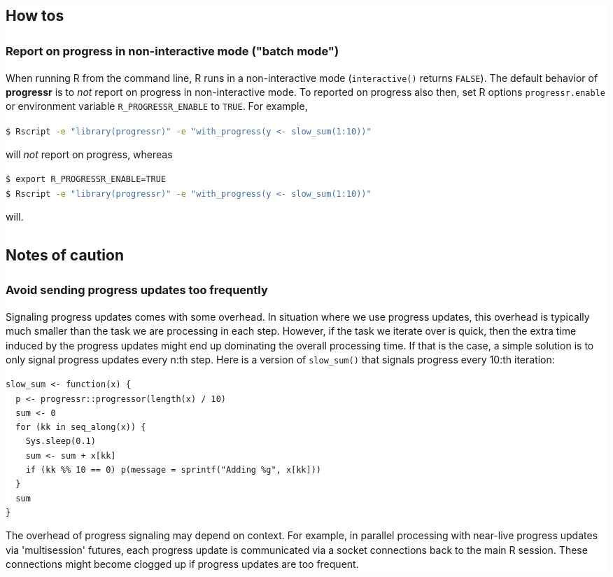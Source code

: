 

## How tos

### Report on progress in non-interactive mode ("batch mode")

When running R from the command line, R runs in a non-interactive mode
(`interactive()` returns `FALSE`).  The default behavior of
**progressr** is to _not_ report on progress in non-interactive mode.
To reported on progress also then, set R options `progressr.enable` or
environment variable `R_PROGRESSR_ENABLE` to `TRUE`.  For example,

```sh
$ Rscript -e "library(progressr)" -e "with_progress(y <- slow_sum(1:10))"
```

will _not_ report on progress, whereas

```sh
$ export R_PROGRESSR_ENABLE=TRUE
$ Rscript -e "library(progressr)" -e "with_progress(y <- slow_sum(1:10))"
```

will.


## Notes of caution

### Avoid sending progress updates too frequently

Signaling progress updates comes with some overhead.  In situation
where we use progress updates, this overhead is typically much smaller
than the task we are processing in each step.  However, if the task we
iterate over is quick, then the extra time induced by the progress
updates might end up dominating the overall processing time.  If that
is the case, a simple solution is to only signal progress updates
every n:th step.  Here is a version of `slow_sum()` that signals
progress every 10:th iteration:

```
slow_sum <- function(x) {
  p <- progressr::progressor(length(x) / 10)
  sum <- 0
  for (kk in seq_along(x)) {
    Sys.sleep(0.1)
    sum <- sum + x[kk]
    if (kk %% 10 == 0) p(message = sprintf("Adding %g", x[kk]))
  }
  sum
}
```

The overhead of progress signaling may depend on context.  For
example, in parallel processing with near-live progress updates via
'multisession' futures, each progress update is communicated via a
socket connections back to the main R session.  These connections
might become clogged up if progress updates are too frequent.


[progressr]: https://progressr.futureverse.org
[future]: https://future.futureverse.org
[cli]: https://cran.r-project.org/package=cli
[crayon]: https://cran.r-project.org/package=crayon